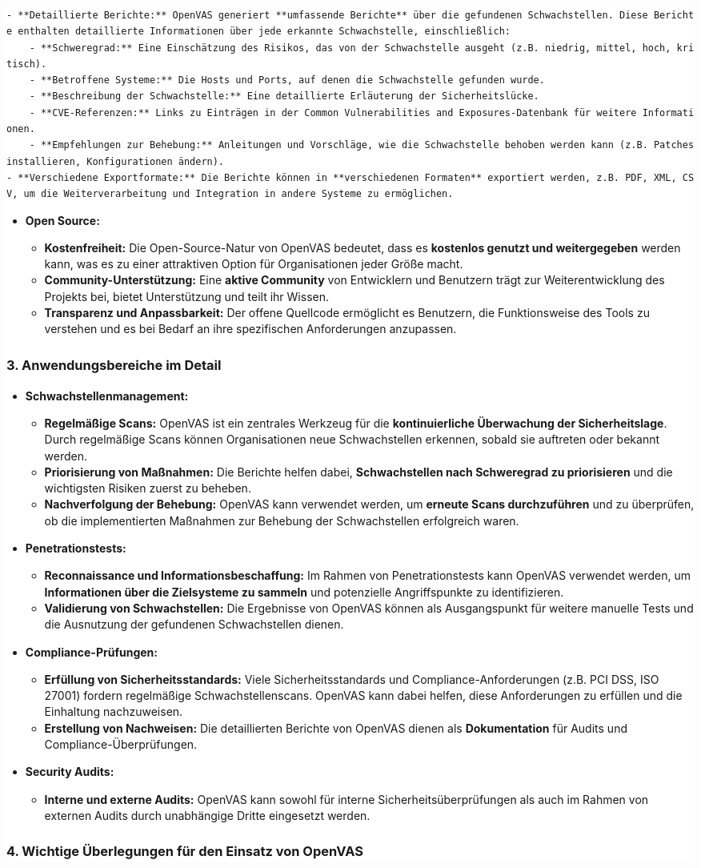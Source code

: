     - **Detaillierte Berichte:** OpenVAS generiert **umfassende Berichte** über die gefundenen Schwachstellen. Diese Berichte enthalten detaillierte Informationen über jede erkannte Schwachstelle, einschließlich:
        - **Schweregrad:** Eine Einschätzung des Risikos, das von der Schwachstelle ausgeht (z.B. niedrig, mittel, hoch, kritisch).
        - **Betroffene Systeme:** Die Hosts und Ports, auf denen die Schwachstelle gefunden wurde.
        - **Beschreibung der Schwachstelle:** Eine detaillierte Erläuterung der Sicherheitslücke.
        - **CVE-Referenzen:** Links zu Einträgen in der Common Vulnerabilities and Exposures-Datenbank für weitere Informationen.
        - **Empfehlungen zur Behebung:** Anleitungen und Vorschläge, wie die Schwachstelle behoben werden kann (z.B. Patches installieren, Konfigurationen ändern).
    - **Verschiedene Exportformate:** Die Berichte können in **verschiedenen Formaten** exportiert werden, z.B. PDF, XML, CSV, um die Weiterverarbeitung und Integration in andere Systeme zu ermöglichen.
- **Open Source:**
    
    - **Kostenfreiheit:** Die Open-Source-Natur von OpenVAS bedeutet, dass es **kostenlos genutzt und weitergegeben** werden kann, was es zu einer attraktiven Option für Organisationen jeder Größe macht.
    - **Community-Unterstützung:** Eine **aktive Community** von Entwicklern und Benutzern trägt zur Weiterentwicklung des Projekts bei, bietet Unterstützung und teilt ihr Wissen.
    - **Transparenz und Anpassbarkeit:** Der offene Quellcode ermöglicht es Benutzern, die Funktionsweise des Tools zu verstehen und es bei Bedarf an ihre spezifischen Anforderungen anzupassen.

### 3. Anwendungsbereiche im Detail

- **Schwachstellenmanagement:**
    
    - **Regelmäßige Scans:** OpenVAS ist ein zentrales Werkzeug für die **kontinuierliche Überwachung der Sicherheitslage**. Durch regelmäßige Scans können Organisationen neue Schwachstellen erkennen, sobald sie auftreten oder bekannt werden.
    - **Priorisierung von Maßnahmen:** Die Berichte helfen dabei, **Schwachstellen nach Schweregrad zu priorisieren** und die wichtigsten Risiken zuerst zu beheben.
    - **Nachverfolgung der Behebung:** OpenVAS kann verwendet werden, um **erneute Scans durchzuführen** und zu überprüfen, ob die implementierten Maßnahmen zur Behebung der Schwachstellen erfolgreich waren.
- **Penetrationstests:**
    
    - **Reconnaissance und Informationsbeschaffung:** Im Rahmen von Penetrationstests kann OpenVAS verwendet werden, um **Informationen über die Zielsysteme zu sammeln** und potenzielle Angriffspunkte zu identifizieren.
    - **Validierung von Schwachstellen:** Die Ergebnisse von OpenVAS können als Ausgangspunkt für weitere manuelle Tests und die Ausnutzung der gefundenen Schwachstellen dienen.
- **Compliance-Prüfungen:**
    
    - **Erfüllung von Sicherheitsstandards:** Viele Sicherheitsstandards und Compliance-Anforderungen (z.B. PCI DSS, ISO 27001) fordern regelmäßige Schwachstellenscans. OpenVAS kann dabei helfen, diese Anforderungen zu erfüllen und die Einhaltung nachzuweisen.
    - **Erstellung von Nachweisen:** Die detaillierten Berichte von OpenVAS dienen als **Dokumentation** für Audits und Compliance-Überprüfungen.
- **Security Audits:**
    
    - **Interne und externe Audits:** OpenVAS kann sowohl für interne Sicherheitsüberprüfungen als auch im Rahmen von externen Audits durch unabhängige Dritte eingesetzt werden.

### 4. Wichtige Überlegungen für den Einsatz von OpenVAS
